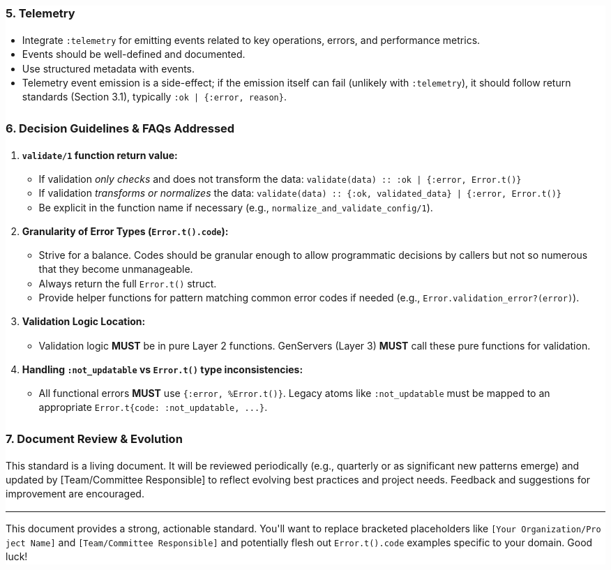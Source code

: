 ### 5. Telemetry

*   Integrate `:telemetry` for emitting events related to key operations, errors, and performance metrics.
*   Events should be well-defined and documented.
*   Use structured metadata with events.
*   Telemetry event emission is a side-effect; if the emission itself can fail (unlikely with `:telemetry`), it should follow return standards (Section 3.1), typically `:ok | {:error, reason}`.

### 6. Decision Guidelines & FAQs Addressed

1.  **`validate/1` function return value:**
    *   If validation *only checks* and does not transform the data: `validate(data) :: :ok | {:error, Error.t()}`
    *   If validation *transforms or normalizes* the data: `validate(data) :: {:ok, validated_data} | {:error, Error.t()}`
    *   Be explicit in the function name if necessary (e.g., `normalize_and_validate_config/1`).

2.  **Granularity of Error Types (`Error.t().code`):**
    *   Strive for a balance. Codes should be granular enough to allow programmatic decisions by callers but not so numerous that they become unmanageable.
    *   Always return the full `Error.t()` struct.
    *   Provide helper functions for pattern matching common error codes if needed (e.g., `Error.validation_error?(error)`).

3.  **Validation Logic Location:**
    *   Validation logic **MUST** be in pure Layer 2 functions. GenServers (Layer 3) **MUST** call these pure functions for validation.

4.  **Handling `:not_updatable` vs `Error.t()` type inconsistencies:**
    *   All functional errors **MUST** use `{:error, %Error.t()}`. Legacy atoms like `:not_updatable` must be mapped to an appropriate `Error.t{code: :not_updatable, ...}`.

### 7. Document Review & Evolution

This standard is a living document. It will be reviewed periodically (e.g., quarterly or as significant new patterns emerge) and updated by [Team/Committee Responsible] to reflect evolving best practices and project needs. Feedback and suggestions for improvement are encouraged.

---

This document provides a strong, actionable standard. You'll want to replace bracketed placeholders like `[Your Organization/Project Name]` and `[Team/Committee Responsible]` and potentially flesh out `Error.t().code` examples specific to your domain. Good luck!
